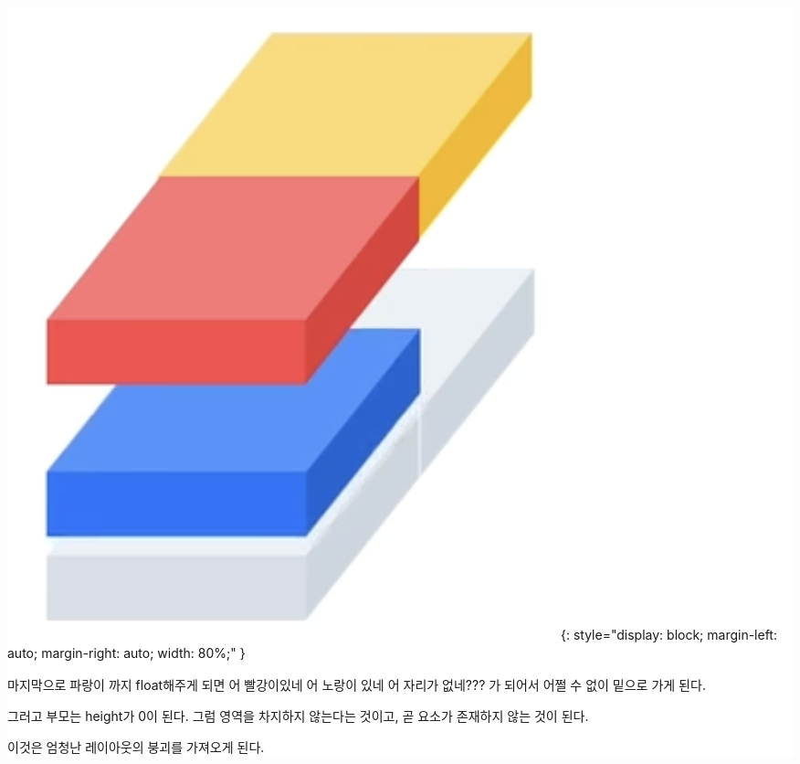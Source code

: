 ![float4](../../assets/img/post_img/20240811/float4.png){: style="display: block; margin-left: auto; margin-right: auto; width: 80%;" }

마지막으로 파랑이 까지 float해주게 되면 어 빨강이있네 어 노랑이 있네 어 자리가 없네??? 가 되어서 어쩔 수 없이 밑으로 가게 된다.

그러고 부모는 height가 0이 된다. 그럼 영역을 차지하지 않는다는 것이고, 곧 요소가 존재하지 않는 것이 된다.

이것은 엄청난 레이아웃의 붕괴를 가져오게 된다.
